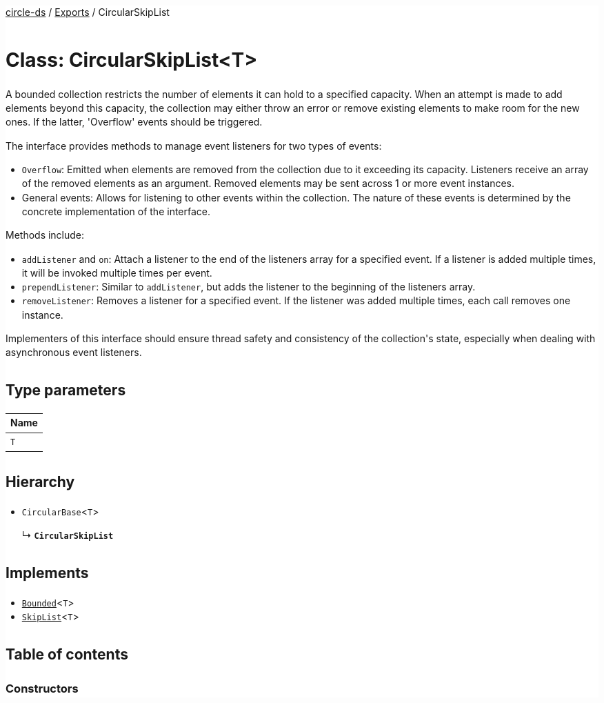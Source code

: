 [circle-ds](../README.md) / [Exports](../modules.md) / CircularSkipList

# Class: CircularSkipList\<T\>

A bounded collection restricts the number of elements it can hold to a
specified capacity. When an attempt is made to add elements beyond this
capacity, the collection may either throw an error or remove existing elements
to make room for the new ones. If the latter, 'Overflow' events should be triggered.

The interface provides methods to manage event listeners for two types of events:
- `Overflow`: Emitted when elements are removed from the collection due to it
  exceeding its capacity. Listeners receive an array of the removed
  elements as an argument. Removed elements may be sent across 1 or more
  event instances.
- General events: Allows for listening to other events within the
  collection. The nature of these events is determined by the concrete
  implementation of the interface.

Methods include:
- `addListener` and `on`: Attach a listener to the end of the listeners array for a
  specified event. If a listener is added multiple times, it will be invoked multiple
  times per event.
- `prependListener`: Similar to `addListener`, but adds the listener to the beginning
  of the listeners array.
- `removeListener`: Removes a listener for a specified event. If the listener was added
  multiple times, each call removes one instance.

Implementers of this interface should ensure thread safety and consistency of the
collection's state, especially when dealing with asynchronous event listeners.

## Type parameters

| Name |
| :------ |
| `T` |

## Hierarchy

- `CircularBase`\<`T`\>

  ↳ **`CircularSkipList`**

## Implements

- [`Bounded`](../interfaces/Bounded.md)\<`T`\>
- [`SkipList`](../interfaces/SkipList.md)\<`T`\>

## Table of contents

### Constructors
